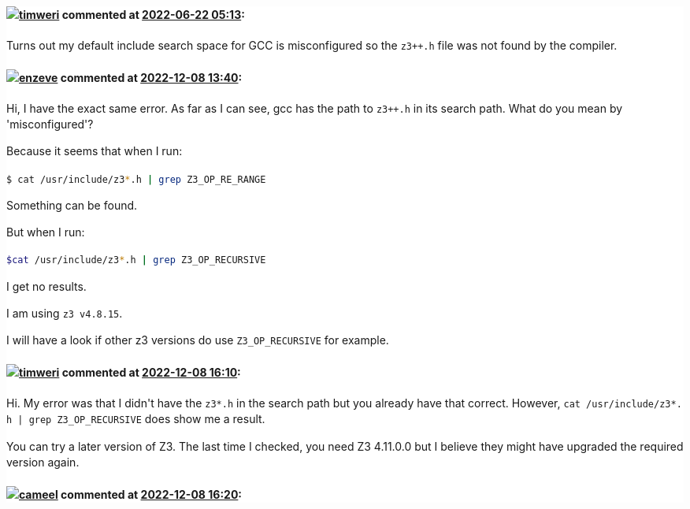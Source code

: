 ```
```


#### <img src="https://avatars.githubusercontent.com/u/9196362?u=154113f5ba742f00f85069b182e0f89c75019637&v=4" width="50">[timweri](https://github.com/timweri) commented at [2022-06-22 05:13](https://github.com/ethereum/solidity/issues/13178#issuecomment-1162650996):

Turns out my default include search space for GCC is misconfigured so the `z3++.h` file was not found by the compiler.

#### <img src="https://avatars.githubusercontent.com/u/106678953?u=bb6802a6a0e2248408651f1487846dfd58ea1285&v=4" width="50">[enzeve](https://github.com/enzeve) commented at [2022-12-08 13:40](https://github.com/ethereum/solidity/issues/13178#issuecomment-1342753781):

Hi, I have the exact same error. As far as I can see, gcc has the path to `z3++.h` in its search path. What do you mean by 'misconfigured'?

Because it seems that when I run:

```bash
$ cat /usr/include/z3*.h | grep Z3_OP_RE_RANGE
```

Something can be found.

But when I run:

```bash
$cat /usr/include/z3*.h | grep Z3_OP_RECURSIVE
```

I get no results.

I am using `z3 v4.8.15`.

I will have a look if other z3 versions do use `Z3_OP_RECURSIVE` for example.

#### <img src="https://avatars.githubusercontent.com/u/9196362?u=154113f5ba742f00f85069b182e0f89c75019637&v=4" width="50">[timweri](https://github.com/timweri) commented at [2022-12-08 16:10](https://github.com/ethereum/solidity/issues/13178#issuecomment-1342959869):

Hi. My error was that I didn't have the `z3*.h` in the search path but you already have that correct. However, `cat /usr/include/z3*.h | grep Z3_OP_RECURSIVE` does show me a result.

You can try a later version of Z3. The last time I checked, you need Z3 4.11.0.0 but I believe they might have upgraded the required version again.

#### <img src="https://avatars.githubusercontent.com/u/137030?v=4" width="50">[cameel](https://github.com/cameel) commented at [2022-12-08 16:20](https://github.com/ethereum/solidity/issues/13178#issuecomment-1342972287):
